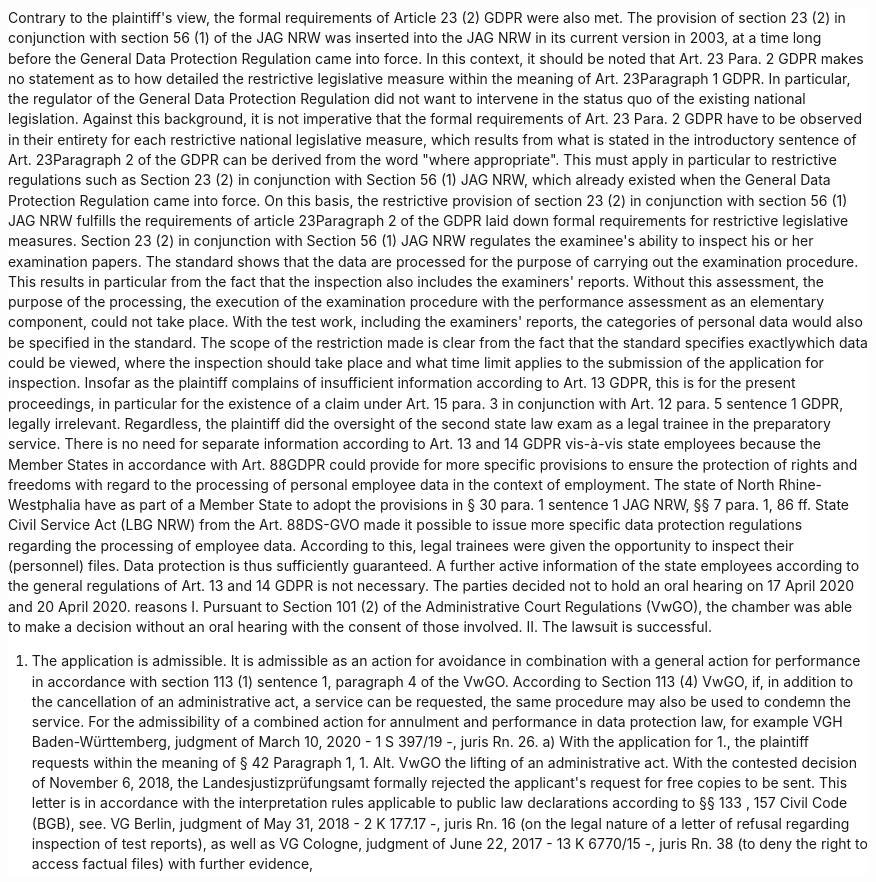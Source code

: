 Contrary to the plaintiff's view, the formal requirements of Article 23 (2) GDPR were also met. The provision of section 23 (2) in conjunction with section 56 (1) of the JAG NRW was inserted into the JAG NRW in its current version in 2003, at a time long before the General Data Protection Regulation came into force. In this context, it should be noted that Art. 23 Para. 2 GDPR makes no statement as to how detailed the restrictive legislative measure within the meaning of Art. 23Paragraph 1 GDPR. In particular, the regulator of the General Data Protection Regulation did not want to intervene in the status quo of the existing national legislation. Against this background, it is not imperative that the formal requirements of Art. 23 Para. 2 GDPR have to be observed in their entirety for each restrictive national legislative measure, which results from what is stated in the introductory sentence of Art. 23Paragraph 2 of the GDPR can be derived from the word "where appropriate". This must apply in particular to restrictive regulations such as Section 23 (2) in conjunction with Section 56 (1) JAG NRW, which already existed when the General Data Protection Regulation came into force. On this basis, the restrictive provision of section 23 (2) in conjunction with section 56 (1) JAG NRW fulfills the requirements of article 23Paragraph 2 of the GDPR laid down formal requirements for restrictive legislative measures. Section 23 (2) in conjunction with Section 56 (1) JAG NRW regulates the examinee's ability to inspect his or her examination papers. The standard shows that the data are processed for the purpose of carrying out the examination procedure. This results in particular from the fact that the inspection also includes the examiners' reports. Without this assessment, the purpose of the processing, the execution of the examination procedure with the performance assessment as an elementary component, could not take place. With the test work, including the examiners' reports, the categories of personal data would also be specified in the standard. The scope of the restriction made is clear from the fact that the standard specifies exactlywhich data could be viewed, where the inspection should take place and what time limit applies to the submission of the application for inspection.
Insofar as the plaintiff complains of insufficient information according to Art. 13 GDPR, this is for the present proceedings, in particular for the existence of a claim under Art. 15 para. 3 in conjunction with Art. 12 para. 5 sentence 1 GDPR, legally irrelevant. Regardless, the plaintiff did the oversight of the second state law exam as a legal trainee in the preparatory service. There is no need for separate information according to Art. 13 and 14 GDPR vis-à-vis state employees because the Member States in accordance with Art. 88GDPR could provide for more specific provisions to ensure the protection of rights and freedoms with regard to the processing of personal employee data in the context of employment. The state of North Rhine-Westphalia have as part of a Member State to adopt the provisions in § 30 para. 1 sentence 1 JAG NRW, §§ 7 para. 1, 86 ff. State Civil Service Act (LBG NRW) from the Art. 88DS-GVO made it possible to issue more specific data protection regulations regarding the processing of employee data. According to this, legal trainees were given the opportunity to inspect their (personnel) files. Data protection is thus sufficiently guaranteed. A further active information of the state employees according to the general regulations of Art. 13 and 14 GDPR is not necessary.
The parties decided not to hold an oral hearing on 17 April 2020 and 20 April 2020.
reasons
I. Pursuant to Section 101 (2) of the Administrative Court Regulations (VwGO), the chamber was able to make a decision without an oral hearing with the consent of those involved.
II. The lawsuit is successful.
1. The application is admissible. It is admissible as an action for avoidance in combination with a general action for performance in accordance with section 113 (1) sentence 1, paragraph 4 of the VwGO. According to Section 113 (4) VwGO, if, in addition to the cancellation of an administrative act, a service can be requested, the same procedure may also be used to condemn the service.
For the admissibility of a combined action for annulment and performance in data protection law, for example VGH Baden-Württemberg, judgment of March 10, 2020 - 1 S 397/19 -, juris Rn. 26.
a) With the application for 1., the plaintiff requests within the meaning of § 42 Paragraph 1, 1. Alt. VwGO the lifting of an administrative act.
With the contested decision of November 6, 2018, the Landesjustizprüfungsamt formally rejected the applicant's request for free copies to be sent. This letter is in accordance with the interpretation rules applicable to public law declarations according to §§ 133 , 157 Civil Code (BGB),
see. VG Berlin, judgment of May 31, 2018 - 2 K 177.17 -, juris Rn. 16 (on the legal nature of a letter of refusal regarding inspection of test reports), as well as VG Cologne, judgment of June 22, 2017 - 13 K 6770/15 -, juris Rn. 38 (to deny the right to access factual files) with further evidence,